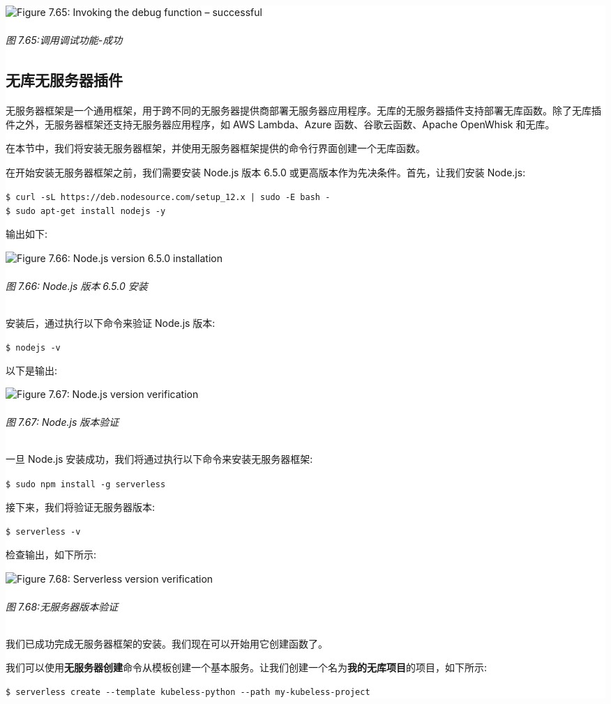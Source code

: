 ![Figure 7.65: Invoking the debug function – successful ](image/C12607_07_65.jpg)

###### 图 7.65:调用调试功能-成功

## 无库无服务器插件

无服务器框架是一个通用框架，用于跨不同的无服务器提供商部署无服务器应用程序。无库的无服务器插件支持部署无库函数。除了无库插件之外，无服务器框架还支持无服务器应用程序，如 AWS Lambda、Azure 函数、谷歌云函数、Apache OpenWhisk 和无库。

在本节中，我们将安装无服务器框架，并使用无服务器框架提供的命令行界面创建一个无库函数。

在开始安装无服务器框架之前，我们需要安装 Node.js 版本 6.5.0 或更高版本作为先决条件。首先，让我们安装 Node.js:

```
$ curl -sL https://deb.nodesource.com/setup_12.x | sudo -E bash -
$ sudo apt-get install nodejs -y
```

输出如下:

![Figure 7.66: Node.js version 6.5.0 installation ](image/C12607_07_66.jpg)

###### 图 7.66: Node.js 版本 6.5.0 安装

安装后，通过执行以下命令来验证 Node.js 版本:

```
$ nodejs -v
```

以下是输出:

![Figure 7.67: Node.js version verification ](image/C12607_07_67.jpg)

###### 图 7.67: Node.js 版本验证

一旦 Node.js 安装成功，我们将通过执行以下命令来安装无服务器框架:

```
$ sudo npm install -g serverless
```

接下来，我们将验证无服务器版本:

```
$ serverless -v
```

检查输出，如下所示:

![Figure 7.68: Serverless version verification ](image/C12607_07_68.jpg)

###### 图 7.68:无服务器版本验证

我们已成功完成无服务器框架的安装。我们现在可以开始用它创建函数了。

我们可以使用**无服务器创建**命令从模板创建一个基本服务。让我们创建一个名为**我的无库项目**的项目，如下所示:

```
$ serverless create --template kubeless-python --path my-kubeless-project
```

